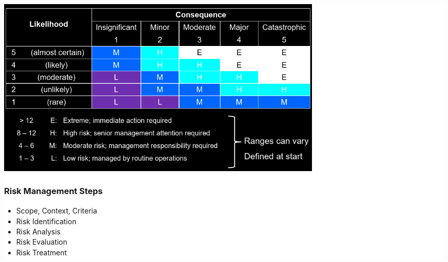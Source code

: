   <IMG src="./assets/w4-risk/example37.jpg" alt="criteria" width=70%/>
</p>

### Risk Management Steps

* Scope, Context, Criteria
* Risk Identification
* Risk Analysis
* Risk Evaluation
* Risk Treatment

<p align="center">